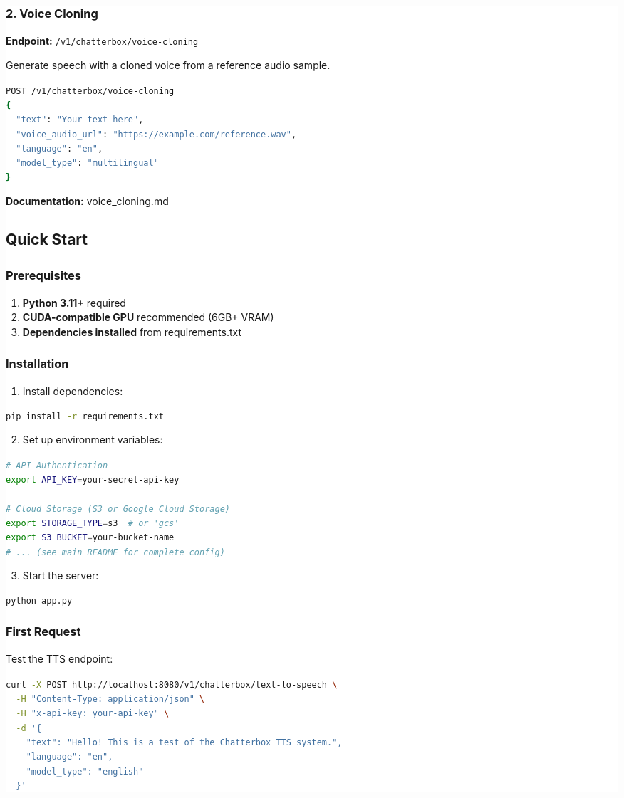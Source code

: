 ### 2. Voice Cloning
**Endpoint:** `/v1/chatterbox/voice-cloning`

Generate speech with a cloned voice from a reference audio sample.

```bash
POST /v1/chatterbox/voice-cloning
{
  "text": "Your text here",
  "voice_audio_url": "https://example.com/reference.wav",
  "language": "en",
  "model_type": "multilingual"
}
```

**Documentation:** [voice_cloning.md](./voice_cloning.md)

## Quick Start

### Prerequisites

1. **Python 3.11+** required
2. **CUDA-compatible GPU** recommended (6GB+ VRAM)
3. **Dependencies installed** from requirements.txt

### Installation

1. Install dependencies:
```bash
pip install -r requirements.txt
```

2. Set up environment variables:
```bash
# API Authentication
export API_KEY=your-secret-api-key

# Cloud Storage (S3 or Google Cloud Storage)
export STORAGE_TYPE=s3  # or 'gcs'
export S3_BUCKET=your-bucket-name
# ... (see main README for complete config)
```

3. Start the server:
```bash
python app.py
```

### First Request

Test the TTS endpoint:

```bash
curl -X POST http://localhost:8080/v1/chatterbox/text-to-speech \
  -H "Content-Type: application/json" \
  -H "x-api-key: your-api-key" \
  -d '{
    "text": "Hello! This is a test of the Chatterbox TTS system.",
    "language": "en",
    "model_type": "english"
  }'
```
